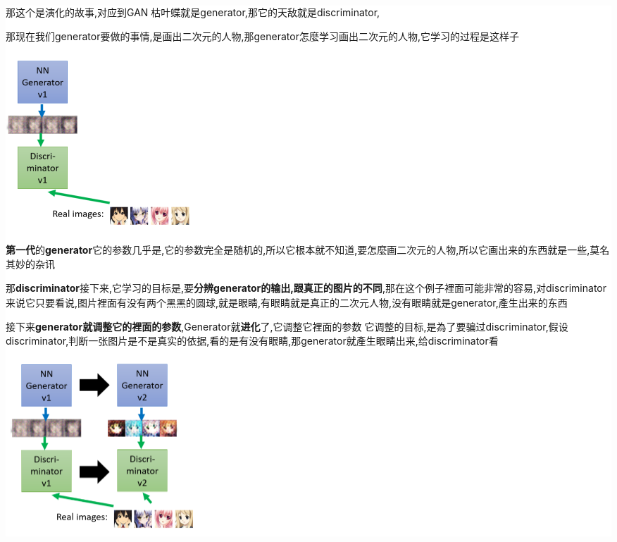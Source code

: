 那这个是演化的故事,对应到GAN 枯叶蝶就是generator,那它的天敌就是discriminator,



那现在我们generator要做的事情,是画出二次元的人物,那generator怎麼学习画出二次元的人物,它学习的过程是这样子

<img src="./images/image-20210514145420403.png" alt="image-20210514145420403" style="zoom: 50%;" />

**第一代**的**generator**它的参数几乎是,它的参数完全是随机的,所以它根本就不知道,要怎麼画二次元的人物,所以它画出来的东西就是一些,莫名其妙的杂讯

那**discriminator**接下来,它学习的目标是,要**分辨generator的输出,跟真正的图片的不同**,那在这个例子裡面可能非常的容易,对discriminator来说它只要看说,图片裡面有没有两个黑黑的圆球,就是眼睛,有眼睛就是真正的二次元人物,没有眼睛就是generator,產生出来的东西

接下来**generator就调整它的裡面的参数**,Generator就**进化**了,它调整它裡面的参数 它调整的目标,是為了要骗过discriminator,假设discriminator,判断一张图片是不是真实的依据,看的是有没有眼睛,那generator就產生眼睛出来,给discriminator看

<img src="./images/image-20210514150509923.png" alt="image-20210514150509923" style="zoom: 50%;" />